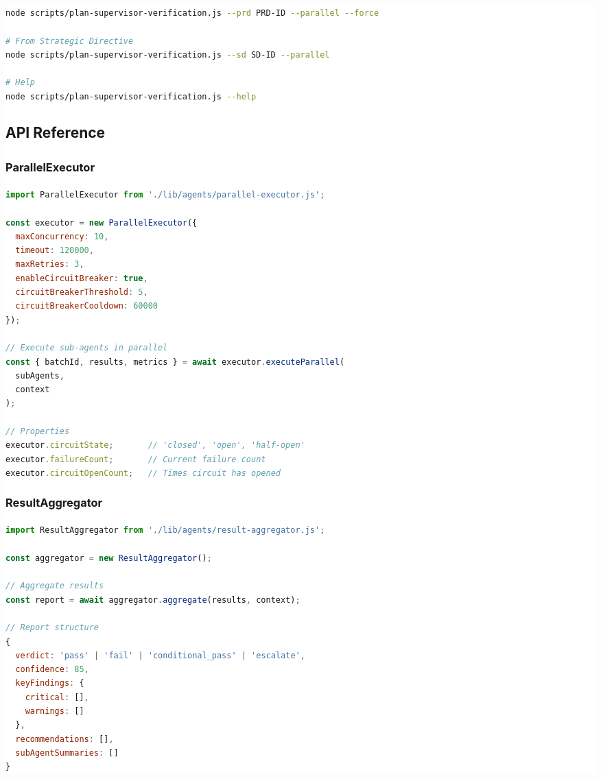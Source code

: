 ```bash
node scripts/plan-supervisor-verification.js --prd PRD-ID --parallel --force

# From Strategic Directive
node scripts/plan-supervisor-verification.js --sd SD-ID --parallel

# Help
node scripts/plan-supervisor-verification.js --help
```

## API Reference

### ParallelExecutor

```javascript
import ParallelExecutor from './lib/agents/parallel-executor.js';

const executor = new ParallelExecutor({
  maxConcurrency: 10,
  timeout: 120000,
  maxRetries: 3,
  enableCircuitBreaker: true,
  circuitBreakerThreshold: 5,
  circuitBreakerCooldown: 60000
});

// Execute sub-agents in parallel
const { batchId, results, metrics } = await executor.executeParallel(
  subAgents,
  context
);

// Properties
executor.circuitState;       // 'closed', 'open', 'half-open'
executor.failureCount;       // Current failure count
executor.circuitOpenCount;   // Times circuit has opened
```

### ResultAggregator

```javascript
import ResultAggregator from './lib/agents/result-aggregator.js';

const aggregator = new ResultAggregator();

// Aggregate results
const report = await aggregator.aggregate(results, context);

// Report structure
{
  verdict: 'pass' | 'fail' | 'conditional_pass' | 'escalate',
  confidence: 85,
  keyFindings: {
    critical: [],
    warnings: []
  },
  recommendations: [],
  subAgentSummaries: []
}
```
